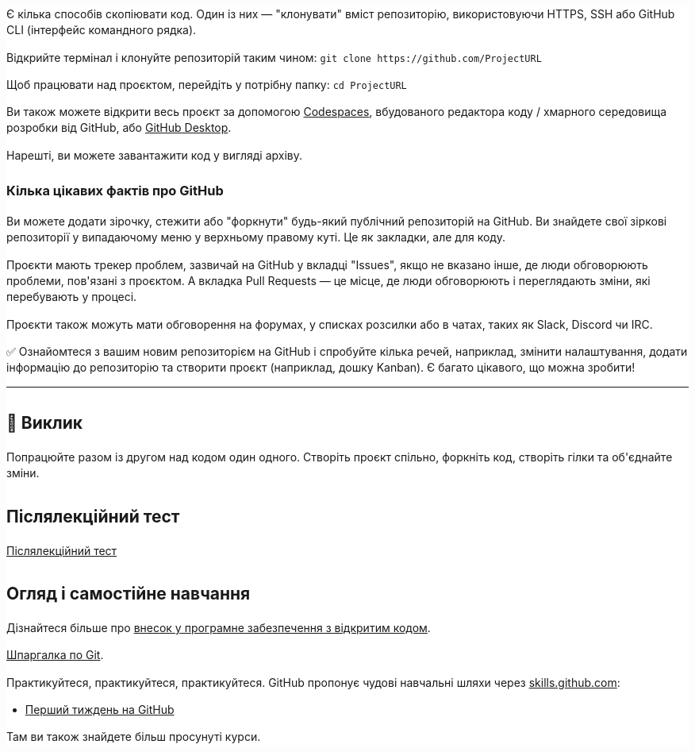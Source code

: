 Є кілька способів скопіювати код. Один із них — "клонувати" вміст репозиторію, використовуючи HTTPS, SSH або GitHub CLI (інтерфейс командного рядка).

Відкрийте термінал і клонуйте репозиторій таким чином:
`git clone https://github.com/ProjectURL`

Щоб працювати над проєктом, перейдіть у потрібну папку:
`cd ProjectURL`

Ви також можете відкрити весь проєкт за допомогою [Codespaces](https://github.com/features/codespaces), вбудованого редактора коду / хмарного середовища розробки від GitHub, або [GitHub Desktop](https://desktop.github.com/).

Нарешті, ви можете завантажити код у вигляді архіву.

### Кілька цікавих фактів про GitHub

Ви можете додати зірочку, стежити або "форкнути" будь-який публічний репозиторій на GitHub. Ви знайдете свої зіркові репозиторії у випадаючому меню у верхньому правому куті. Це як закладки, але для коду.

Проєкти мають трекер проблем, зазвичай на GitHub у вкладці "Issues", якщо не вказано інше, де люди обговорюють проблеми, пов'язані з проєктом. А вкладка Pull Requests — це місце, де люди обговорюють і переглядають зміни, які перебувають у процесі.

Проєкти також можуть мати обговорення на форумах, у списках розсилки або в чатах, таких як Slack, Discord чи IRC.

✅ Ознайомтеся з вашим новим репозиторієм на GitHub і спробуйте кілька речей, наприклад, змінити налаштування, додати інформацію до репозиторію та створити проєкт (наприклад, дошку Kanban). Є багато цікавого, що можна зробити!

---

## 🚀 Виклик

Попрацюйте разом із другом над кодом один одного. Створіть проєкт спільно, форкніть код, створіть гілки та об'єднайте зміни.

## Післялекційний тест
[Післялекційний тест](https://ashy-river-0debb7803.1.azurestaticapps.net/quiz/4)

## Огляд і самостійне навчання

Дізнайтеся більше про [внесок у програмне забезпечення з відкритим кодом](https://opensource.guide/how-to-contribute/#how-to-submit-a-contribution).

[Шпаргалка по Git](https://training.github.com/downloads/github-git-cheat-sheet/).

Практикуйтеся, практикуйтеся, практикуйтеся. GitHub пропонує чудові навчальні шляхи через [skills.github.com](https://skills.github.com):

- [Перший тиждень на GitHub](https://skills.github.com/#first-week-on-github)

Там ви також знайдете більш просунуті курси.
